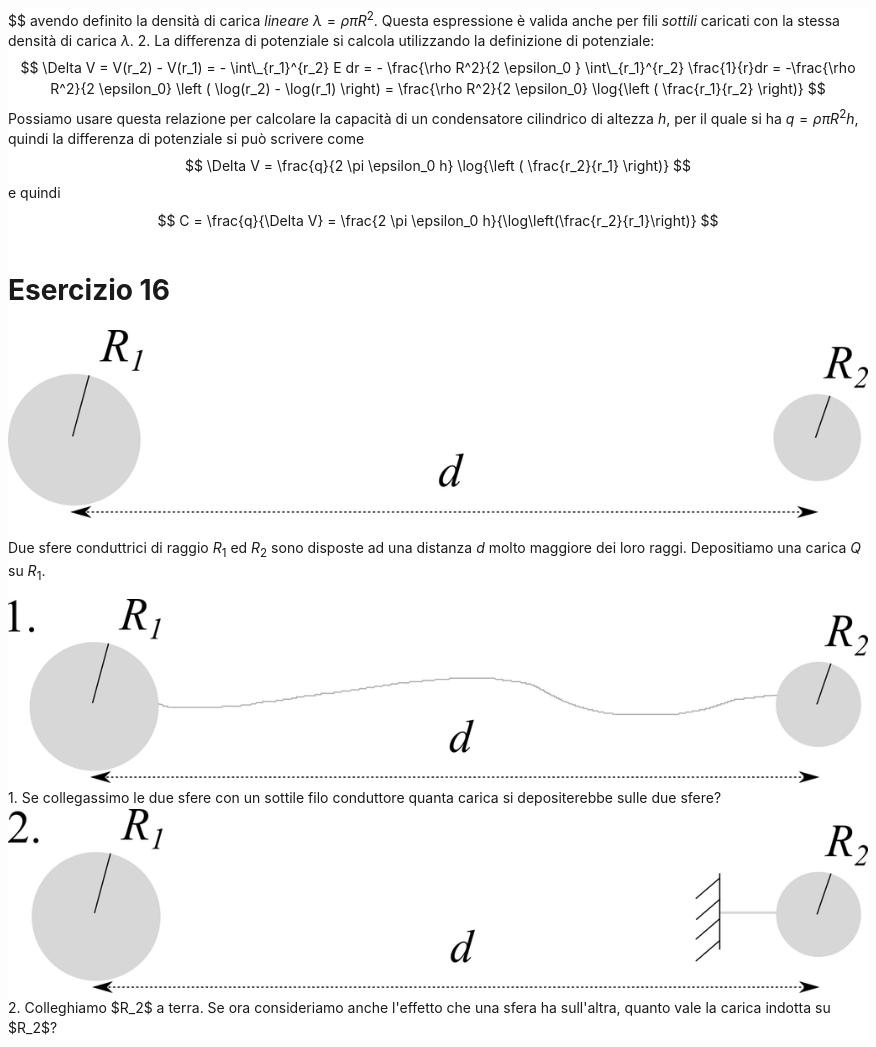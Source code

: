 $$
avendo definito la densità di carica *lineare* $\lambda = \rho \pi R^2$. Questa espressione è valida anche per fili *sottili* caricati con la stessa densità di carica $\lambda$.
2. La differenza di potenziale si calcola utilizzando la definizione di potenziale:
$$
\Delta V = V(r_2) - V(r_1) = - \int\_{r_1}^{r_2} E dr = - \frac{\rho R^2}{2 \epsilon_0 } \int\_{r_1}^{r_2} \frac{1}{r}dr = -\frac{\rho R^2}{2 \epsilon_0} \left ( \log(r_2) - \log(r_1) \right) = \frac{\rho R^2}{2 \epsilon_0} \log{\left ( \frac{r_1}{r_2} \right)}
$$
Possiamo usare questa relazione per calcolare la capacità di un condensatore cilindrico di altezza $h$, per il quale si ha $q = \rho \pi R^2 h$, quindi la differenza di potenziale si può scrivere come
$$
\Delta V = \frac{q}{2 \pi \epsilon_0 h} \log{\left ( \frac{r_2}{r_1} \right)}
$$
e quindi
$$
C = \frac{q}{\Delta V} = \frac{2 \pi \epsilon_0 h}{\log\left(\frac{r_2}{r_1}\right)}
$$

# Esercizio 16

<img src="../../images/fisica2/esercizio_16.png">

Due sfere conduttrici di raggio $R_1$ ed $R_2$ sono disposte ad una distanza $d$ molto maggiore dei loro raggi. Depositiamo una carica $Q$ su $R_1$.

<img src="../../images/fisica2/esercizio_16_1.png">
1. Se collegassimo le due sfere con un sottile filo conduttore quanta carica si depositerebbe sulle due sfere?
<img src="../../images/fisica2/esercizio_16_2.png">
2. Colleghiamo $R_2$ a terra. Se ora consideriamo anche l'effetto che una sfera ha sull'altra, quanto vale la carica indotta su $R_2$?